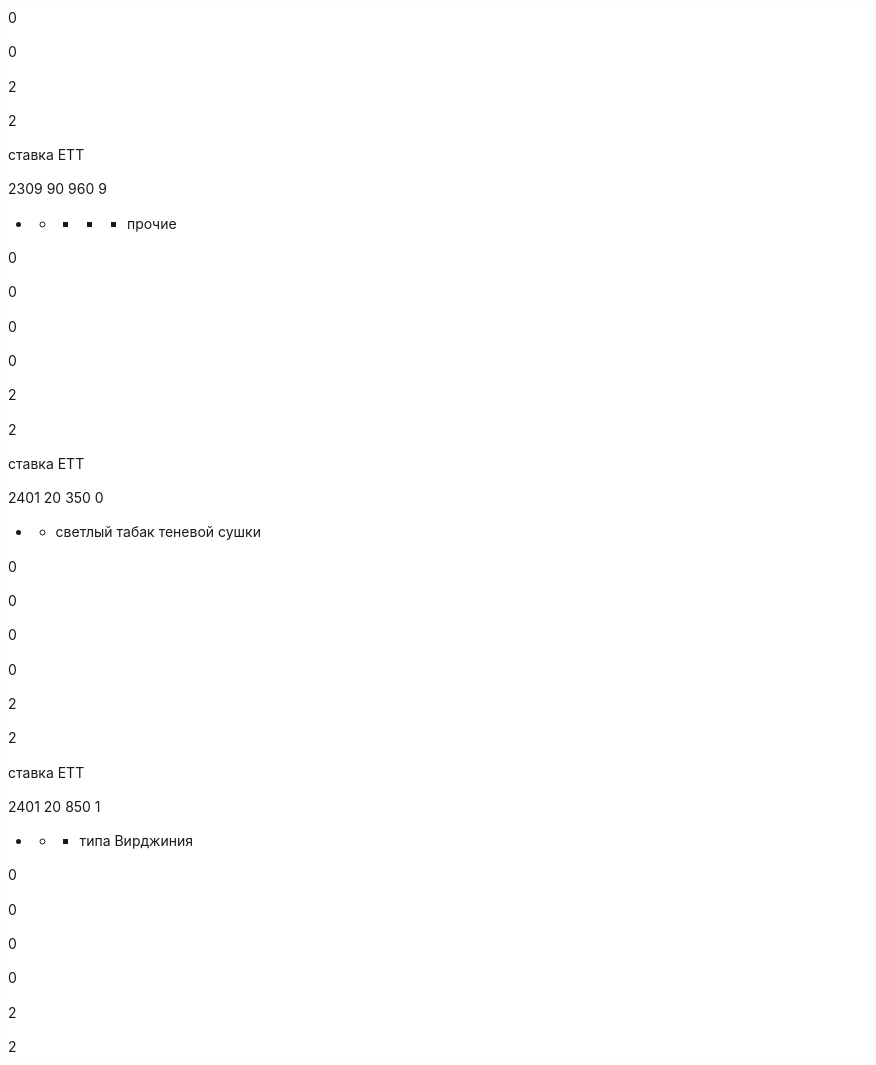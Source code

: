 0

0

2

2

ставка ЕТТ

 

2309 90 960 9

- - - - - прочие

0

0

0

0

2

2

ставка ЕТТ

 

2401 20 350 0

- - светлый табак теневой сушки

0

0

0

0

2

2

ставка ЕТТ

 

2401 20 850 1

- - - типа Вирджиния

0

0

0

0

2

2
